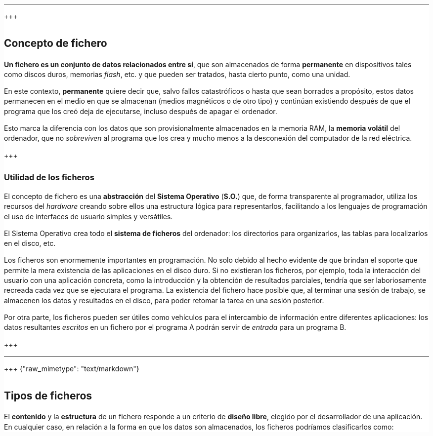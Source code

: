 ***
<a id='Concepto_de_fichero'></a>

+++

## Concepto de fichero

**Un fichero es un conjunto de datos relacionados entre sí**, que son almacenados de forma **permanente** en dispositivos tales como discos duros, memorias *flash*, etc. y que pueden ser tratados, hasta cierto punto, como una unidad. 

En este contexto, **permanente** quiere decir que, salvo fallos catastróficos o hasta que sean borrados a propósito, estos datos permanecen en el medio en que se almacenan (medios magnéticos o de otro tipo) y continúan existiendo después de que el programa que los creó deja de ejecutarse, incluso después de apagar el ordenador. 

Esto marca la diferencia con los datos que son provisionalmente almacenados en la memoria RAM, la **memoria volátil** del ordenador, que no *sobreviven* al programa que los crea y mucho menos a la desconexión del computador de la red eléctrica.

+++

### Utilidad de los ficheros
El concepto de fichero es una **abstracción** del **Sistema Operativo** (**S.O.**) que, de forma transparente al programador,  utiliza los recursos del *hardware* creando sobre ellos una estructura lógica para representarlos, facilitando a los lenguajes de programación el uso de interfaces de usuario simples y versátiles.

El Sistema Operativo crea todo el **sistema de ficheros** del ordenador: los directorios para organizarlos, las tablas para localizarlos en el disco, etc.

Los ficheros son enormemente importantes en programación. No solo debido al hecho evidente de que brindan el soporte que permite la mera existencia de las aplicaciones en el disco duro. Si no existieran los ficheros, por ejemplo, toda la interacción del usuario con una aplicación concreta, como la introducción y la obtención de resultados parciales, tendría que ser laboriosamente recreada cada vez que se ejecutara el programa. La existencia del fichero hace posible que, al terminar una sesión de trabajo, se almacenen los datos y resultados en el disco, para poder retomar la tarea en una sesión posterior. 

Por otra parte, los ficheros pueden ser útiles como vehículos para el intercambio de información entre diferentes aplicaciones: los datos resultantes *escritos* en un fichero por el programa A podrán servir de *entrada* para un programa B.

+++

***
<a id='Tipos_de_fichero'></a>

+++ {"raw_mimetype": "text/markdown"}

## Tipos de ficheros

El **contenido** y la **estructura** de un fichero responde a un criterio de **diseño libre**, elegido por el desarrollador de una aplicación. En cualquier caso, en relación a la forma en que los datos son almacenados, los ficheros podríamos clasificarlos como:
